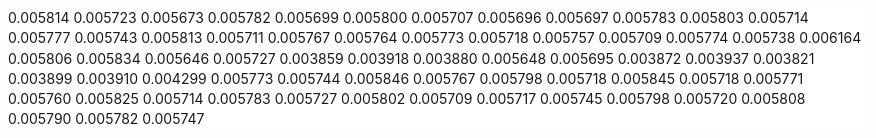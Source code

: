 0.005814
0.005723
0.005673
0.005782
0.005699
0.005800
0.005707
0.005696
0.005697
0.005783
0.005803
0.005714
0.005777
0.005743
0.005813
0.005711
0.005767
0.005764
0.005773
0.005718
0.005757
0.005709
0.005774
0.005738
0.006164
0.005806
0.005834
0.005646
0.005727
0.003859
0.003918
0.003880
0.005648
0.005695
0.003872
0.003937
0.003821
0.003899
0.003910
0.004299
0.005773
0.005744
0.005846
0.005767
0.005798
0.005718
0.005845
0.005718
0.005771
0.005760
0.005825
0.005714
0.005783
0.005727
0.005802
0.005709
0.005717
0.005745
0.005798
0.005720
0.005808
0.005790
0.005782
0.005747
